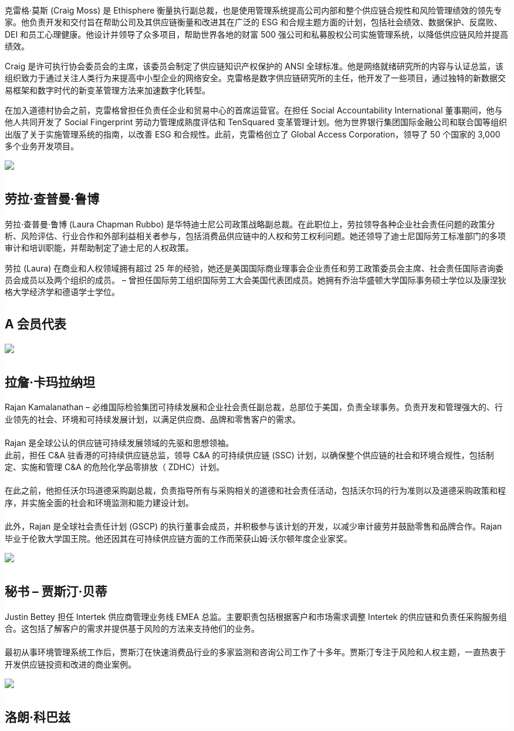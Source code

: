 克雷格·莫斯 (Craig Moss) 是 Ethisphere 衡量执行副总裁，也是使用管理系统提高公司内部和整个供应链合规性和风险管理绩效的领先专家。他负责开发和交付旨在帮助公司及其供应链衡量和改进其在广泛的 ESG 和合规主题方面的计划，包括社会绩效、数据保护、反腐败、DEI 和员工心理健康。他设计并领导了众多项目，帮助世界各地的财富 500 强公司和私募股权公司实施管理系统，以降低供应链风险并提高绩效。 

Craig 是许可执行协会委员会的主席，该委员会制定了供应链知识产权保护的 ANSI 全球标准。他是网络就绪研究所的内容与认证总监，该组织致力于通过关注人类行为来提高中小型企业的网络安全。克雷格是数字供应链研究所的主任，他开发了一些项目，通过独特的新数据交易框架和数字时代的新变革管理方法来加速数字化转型。

在加入道德村协会之前，克雷格曾担任负责任企业和贸易中心的首席运营官。在担任 Social Accountability International 董事期间，他与他人共同开发了 Social Fingerprint 劳动力管理成熟度评估和 TenSquared 变革管理计划。他为世界银行集团国际金融公司和联合国等组织出版了关于实施管理系统的指南，以改善 ESG 和合规性。此前，克雷格创立了 Global Access Corporation，领导了 50 个国家的 3,000 多个业务开发项目。

![](https://csrwiki.com/wp-content/uploads/2023/11/Laura.jpg)

## 劳拉·查普曼·鲁博

劳拉·查普曼·鲁博 (Laura Chapman Rubbo) 是华特迪士尼公司政策战略副总裁。在此职位上，劳拉领导各种企业社会责任问题的政策分析、风险评估、行业合作和外部利益相关者参与，包括消费品供应链中的人权和劳工权利问题。她还领导了迪士尼国际劳工标准部门的多项审计和培训职能，并帮助制定了迪士尼的人权政策。

劳拉 (Laura) 在商业和人权领域拥有超过 25 年的经验，她还是美国国际商业理事会企业责任和劳工政策委员会主席、社会责任国际咨询委员会成员以及两个组织的成员。 – 曾担任国际劳工组织国际劳工大会美国代表团成员。她拥有乔治华盛顿大学国际事务硕士学位以及康涅狄格大学经济学和德语学士学位。

## A 会员代表

![](https://csrwiki.com/wp-content/uploads/2023/11/Rajan.jpg)

## 拉詹·卡玛拉纳坦

Rajan Kamalanathan – 必维国际检验集团可持续发展和企业社会责任副总裁，总部位于美国，负责全球事务。负责开发和管理强大的、行业领先的社会、环境和可持续发展计划，以满足供应商、品牌和零售客户的需求。\
\
Rajan 是全球公认的供应链可持续发展领域的先驱和思想领袖。   \
此前，担任 C\&A 驻香港的可持续供应链总监，领导 C\&A 的可持续供应链 (SSC) 计划，以确保整个供应链的社会和环境合规性，包括制定、实施和管理 C\&A 的危险化学品零排放（ ZDHC）计划。\
\
在此之前，他担任沃尔玛道德采购副总裁，负责指导所有与采购相关的道德和社会责任活动，包括沃尔玛的行为准则以及道德采购政策和程序，并实施全面的社会和环境监测和能力建设计划。\
 \
此外，Rajan 是全球社会责任计划 (GSCP) 的执行董事会成员，并积极参与该计划的开发，以减少审计疲劳并鼓励零售和品牌合作。​Rajan 毕业于伦敦大学国王院。他还因其在可持续供应链方面的工作而荣获山姆·沃尔顿年度企业家奖。

![](https://csrwiki.com/wp-content/uploads/2023/11/justin-bettey.png)

## 秘书 – 贾斯汀·贝蒂

Justin Bettey 担任 Intertek 供应商管理业务线 EMEA 总监。主要职责包括根据客户和市场需求调整 Intertek 的供应链和负责任采购服务组合。这包括了解客户的需求并提供基于风险的方法来支持他们的业务。\
 \
最初从事环境管理系统工作后，贾斯汀在快速消费品行业的多家监测和咨询公司工作了十多年。贾斯汀专注于风险和人权主题，一直热衷于开发供应链投资和改进的商业案例。

![](https://www.theapsca.org/wp-content/uploads/2023/05/Img2489-5x7-Laurent-Corbaz-1-768x1075.jpg)

## 洛朗·科巴兹
